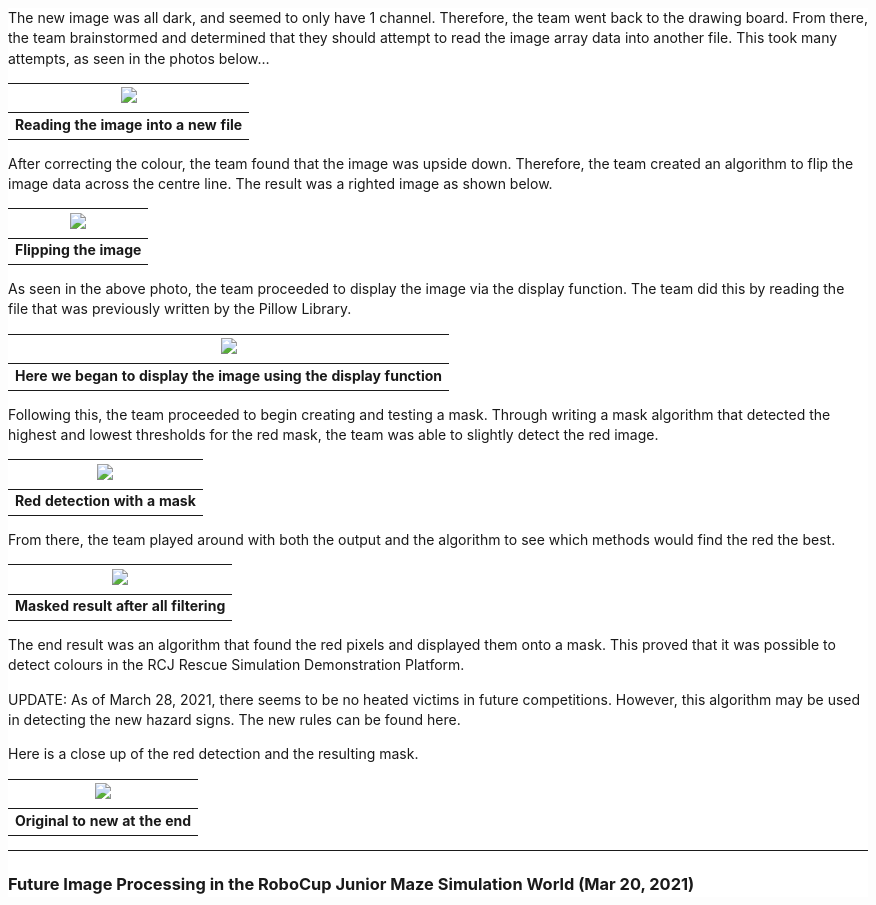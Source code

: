 The new image was all dark, and seemed to only have 1 channel. Therefore, the team went back to the drawing board. From there, the team brainstormed and determined that they should attempt to read the image array data into another file. This took many attempts, as seen in the photos below…

|![](https://github.com/victor-zheng-codes/Personal-Blog/blob/main/content/posts/post-files/robotics/mixed-up-channels.JPG?raw=true)|
| :--: |
| <b>Reading the image into a new file<b>|

After correcting the colour, the team found that the image was upside down. Therefore, the team created an algorithm to flip the image data across the centre line. The result was a righted image as shown below. 

|![](https://github.com/victor-zheng-codes/Personal-Blog/blob/main/content/posts/post-files/robotics/recorrected.JPG?raw=true)|
| :--: |
| <b>Flipping the image<b>|

As seen in the above photo, the team proceeded to display the image via the display function. The team did this by reading the file that was previously written by the Pillow Library.  

|![](https://github.com/victor-zheng-codes/Personal-Blog/blob/main/content/posts/post-files/robotics/proceeding_to_test_images.png?raw=true)|
| :--: |
| <b>Here we began to display the image using the display function<b>|


Following this, the team proceeded to begin creating and testing a mask. Through writing a mask algorithm that detected the highest and lowest thresholds for the red mask, the team was able to slightly detect the red image. 

|![](https://github.com/victor-zheng-codes/Personal-Blog/blob/main/content/posts/post-files/robotics/red-detection-in-the-RoboCUp.png?raw=true)|
| :--: |
| <b>Red detection with a mask<b>|

From there, the team played around with both the output and the algorithm to see which methods would find the red the best. 

|![](https://github.com/victor-zheng-codes/Personal-Blog/blob/main/content/posts/post-files/robotics/masked_result.png?raw=true)|
| :--: |
| <b>Masked result after all filtering<b>|

The end result was an algorithm that found the red pixels and displayed them onto a mask. This proved that it was possible to detect colours in the RCJ Rescue Simulation Demonstration Platform. 

UPDATE: As of March 28, 2021, there seems to be no heated victims in future competitions. However, this algorithm may be used in detecting the new hazard signs. The new rules can be found here.

Here is a close up of the red detection and the resulting mask.


|![](https://github.com/victor-zheng-codes/Personal-Blog/blob/main/content/posts/post-files/robotics/original_to_new.png?raw=true)|
| :--: |
| <b>Original to new at the end<b>|

----
### Future Image Processing in the RoboCup Junior Maze Simulation World (Mar 20, 2021)
